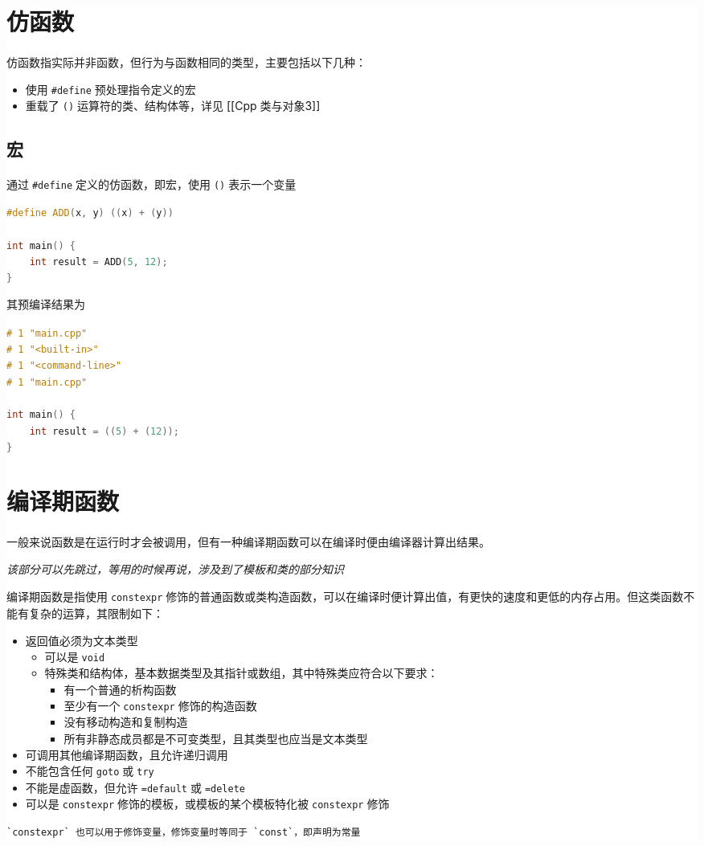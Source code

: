 # 仿函数

仿函数指实际并非函数，但行为与函数相同的类型，主要包括以下几种：
- 使用 `#define` 预处理指令定义的宏
- 重载了 `()` 运算符的类、结构体等，详见 [[Cpp 类与对象3]]

## 宏

通过 `#define` 定义的仿函数，即宏，使用 `()` 表示一个变量

```c++
#define ADD(x, y) ((x) + (y))

int main() {
    int result = ADD(5, 12);
}
```

其预编译结果为

```c++
# 1 "main.cpp"
# 1 "<built-in>"
# 1 "<command-line>"
# 1 "main.cpp"

int main() {
    int result = ((5) + (12));
}
```

# 编译期函数

一般来说函数是在运行时才会被调用，但有一种编译期函数可以在编译时便由编译器计算出结果。

*该部分可以先跳过，等用的时候再说，涉及到了模板和类的部分知识*

编译期函数是指使用 `constexpr` 修饰的普通函数或类构造函数，可以在编译时便计算出值，有更快的速度和更低的内存占用。但这类函数不能有复杂的运算，其限制如下：
- 返回值必须为文本类型
	- 可以是 `void`
	- 特殊类和结构体，基本数据类型及其指针或数组，其中特殊类应符合以下要求：
		 - 有一个普通的析构函数
		 - 至少有一个 `constexpr` 修饰的构造函数
		 - 没有移动构造和复制构造
		 - 所有非静态成员都是不可变类型，且其类型也应当是文本类型
- 可调用其他编译期函数，且允许递归调用
- 不能包含任何 `goto` 或 `try`
- 不能是虚函数，但允许 `=default` 或 `=delete`
- 可以是 `constexpr` 修饰的模板，或模板的某个模板特化被 `constexpr` 修饰

```ad-quote
`constexpr` 也可以用于修饰变量，修饰变量时等同于 `const`，即声明为常量
```
